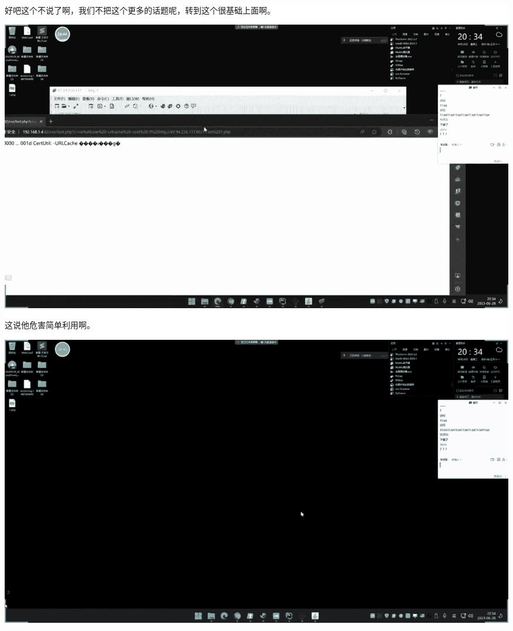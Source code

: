 好吧这个不说了啊，我们不把这个更多的话题呢，转到这个很基础上面啊。

![](img/d10a605f9ee06e6a2f96eef0e9e5e959_90.png)

这说他危害简单利用啊。

![](img/d10a605f9ee06e6a2f96eef0e9e5e959_92.png)
